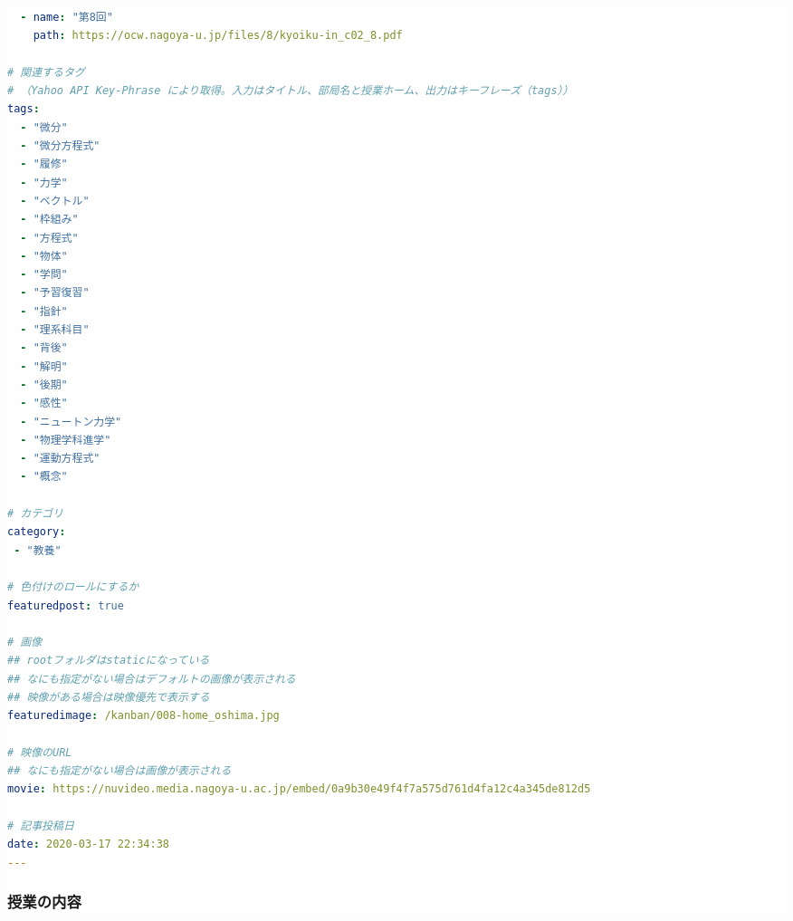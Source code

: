 ```yaml
  - name: "第8回" 
    path: https://ocw.nagoya-u.jp/files/8/kyoiku-in_c02_8.pdf

# 関連するタグ
# （Yahoo API Key-Phrase により取得。入力はタイトル、部局名と授業ホーム、出力はキーフレーズ（tags））
tags:
  - "微分"
  - "微分方程式"
  - "履修"
  - "力学"
  - "ベクトル"
  - "枠組み"
  - "方程式"
  - "物体"
  - "学問"
  - "予習復習"
  - "指針"
  - "理系科目"
  - "背後"
  - "解明"
  - "後期"
  - "感性"
  - "ニュートン力学"
  - "物理学科進学"
  - "運動方程式"
  - "概念"

# カテゴリ
category:
 - "教養"

# 色付けのロールにするか
featuredpost: true

# 画像
## rootフォルダはstaticになっている
## なにも指定がない場合はデフォルトの画像が表示される
## 映像がある場合は映像優先で表示する
featuredimage: /kanban/008-home_oshima.jpg

# 映像のURL
## なにも指定がない場合は画像が表示される
movie: https://nuvideo.media.nagoya-u.ac.jp/embed/0a9b30e49f4f7a575d761d4fa12c4a345de812d5

# 記事投稿日
date: 2020-03-17 22:34:38
---
```


### 授業の内容

